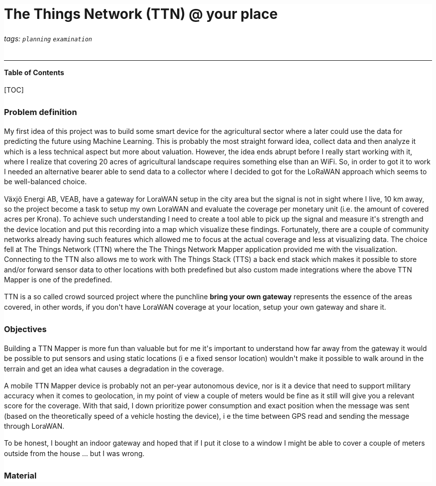 # The Things Network (TTN) @ your place

###### tags: `planning` `examination`
---
**Table of Contents**

[TOC]

### Problem definition

My first idea of this project was to build some smart device for the agricultural sector where a later could use the data for predicting the future using Machine Learning. This is probably the most straight forward idea, collect data and then analyze it which is a less technical aspect but more about valuation. However, the idea ends abrupt before I really start working with it, where I realize that covering 20 acres of agricultural landscape requires something else than an WiFi. So, in order to got it to work I needed an alternative bearer able to send data to a collector where I decided to got for the LoRaWAN approach which seems to be well-balanced choice. 

Växjö Energi AB, VEAB, have a gateway for LoraWAN setup in the city area but the signal is not in sight where I live, 10 km away, so the project become a task to setup my own LoraWAN and evaluate the coverage per monetary unit (i.e. the amount of covered acres per Krona). To achieve such understanding I need to create a tool able to pick up the signal and measure it's strength and the device location and put this recording into a map which visualize these findings. Fortunately, there are a couple of community networks already having such features which allowed me to focus at the actual coverage and less at visualizing data. The choice fell at The Things Network (TTN) where the The Things Network Mapper application provided me with the visualization. Connecting to the TTN also allows me to work with The Things Stack (TTS) a back end stack which makes it possible to store and/or forward sensor data to other locations with both predefined but also custom made integrations where the above TTN Mapper is one of the predefined.    

TTN is a so called crowd sourced project where the punchline **bring your own gateway** represents the essence of the areas covered, in other words, if you don't have LoraWAN coverage at your location, setup your own gateway and share it.

### Objectives

Building a TTN Mapper is more fun than valuable but for me it's important to understand how far away from the gateway it would be possible to put sensors and using static locations (i e a fixed sensor location) wouldn't make it possible to walk around in the terrain and get an idea what causes a degradation in the coverage. 

A mobile TTN Mapper device is probably not an per-year autonomous device, nor is it a device that need to support military accuracy when it comes to geolocation, in my point of view a couple of meters would be fine as it still will give you a relevant score for the coverage. With that said, I down prioritize power consumption and exact position when the message was sent (based on the theoretically speed of a vehicle hosting the device), i e the time between GPS read and sending the message through LoraWAN.  

To be honest, I bought an indoor gateway and hoped that if I put it close to a window I might be able to cover a couple of meters outside from the house ... but I was wrong.

### Material
